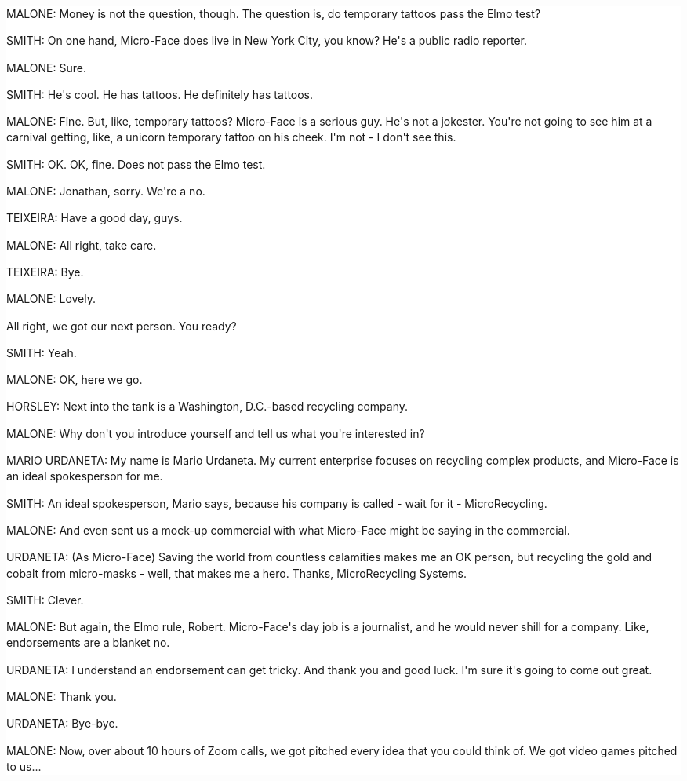 MALONE: Money is not the question, though. The question is, do temporary tattoos pass the Elmo test?

SMITH: On one hand, Micro-Face does live in New York City, you know? He's a public radio reporter.

MALONE: Sure.

SMITH: He's cool. He has tattoos. He definitely has tattoos.

MALONE: Fine. But, like, temporary tattoos? Micro-Face is a serious guy. He's not a jokester. You're not going to see him at a carnival getting, like, a unicorn temporary tattoo on his cheek. I'm not - I don't see this.

SMITH: OK. OK, fine. Does not pass the Elmo test.

MALONE: Jonathan, sorry. We're a no.

TEIXEIRA: Have a good day, guys.

MALONE: All right, take care.

TEIXEIRA: Bye.

MALONE: Lovely.

All right, we got our next person. You ready?

SMITH: Yeah.

MALONE: OK, here we go.

HORSLEY: Next into the tank is a Washington, D.C.-based recycling company.

MALONE: Why don't you introduce yourself and tell us what you're interested in?

MARIO URDANETA: My name is Mario Urdaneta. My current enterprise focuses on recycling complex products, and Micro-Face is an ideal spokesperson for me.

SMITH: An ideal spokesperson, Mario says, because his company is called - wait for it - MicroRecycling.

MALONE: And even sent us a mock-up commercial with what Micro-Face might be saying in the commercial.

URDANETA: (As Micro-Face) Saving the world from countless calamities makes me an OK person, but recycling the gold and cobalt from micro-masks - well, that makes me a hero. Thanks, MicroRecycling Systems.

SMITH: Clever.

MALONE: But again, the Elmo rule, Robert. Micro-Face's day job is a journalist, and he would never shill for a company. Like, endorsements are a blanket no.

URDANETA: I understand an endorsement can get tricky. And thank you and good luck. I'm sure it's going to come out great.

MALONE: Thank you.

URDANETA: Bye-bye.

MALONE: Now, over about 10 hours of Zoom calls, we got pitched every idea that you could think of. We got video games pitched to us...
